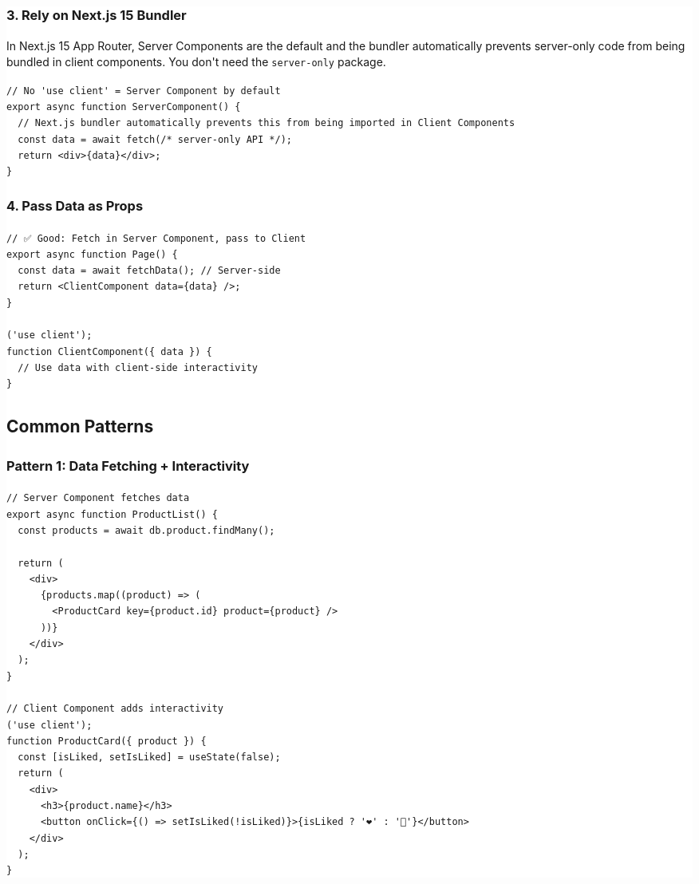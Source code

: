 ### 3. Rely on Next.js 15 Bundler

In Next.js 15 App Router, Server Components are the default and the bundler automatically prevents server-only code from being bundled in client components. You don't need the `server-only` package.

```tsx
// No 'use client' = Server Component by default
export async function ServerComponent() {
  // Next.js bundler automatically prevents this from being imported in Client Components
  const data = await fetch(/* server-only API */);
  return <div>{data}</div>;
}
```

### 4. Pass Data as Props

```tsx
// ✅ Good: Fetch in Server Component, pass to Client
export async function Page() {
  const data = await fetchData(); // Server-side
  return <ClientComponent data={data} />;
}

('use client');
function ClientComponent({ data }) {
  // Use data with client-side interactivity
}
```

## Common Patterns

### Pattern 1: Data Fetching + Interactivity

```tsx
// Server Component fetches data
export async function ProductList() {
  const products = await db.product.findMany();

  return (
    <div>
      {products.map((product) => (
        <ProductCard key={product.id} product={product} />
      ))}
    </div>
  );
}

// Client Component adds interactivity
('use client');
function ProductCard({ product }) {
  const [isLiked, setIsLiked] = useState(false);
  return (
    <div>
      <h3>{product.name}</h3>
      <button onClick={() => setIsLiked(!isLiked)}>{isLiked ? '❤️' : '🤍'}</button>
    </div>
  );
}
```
